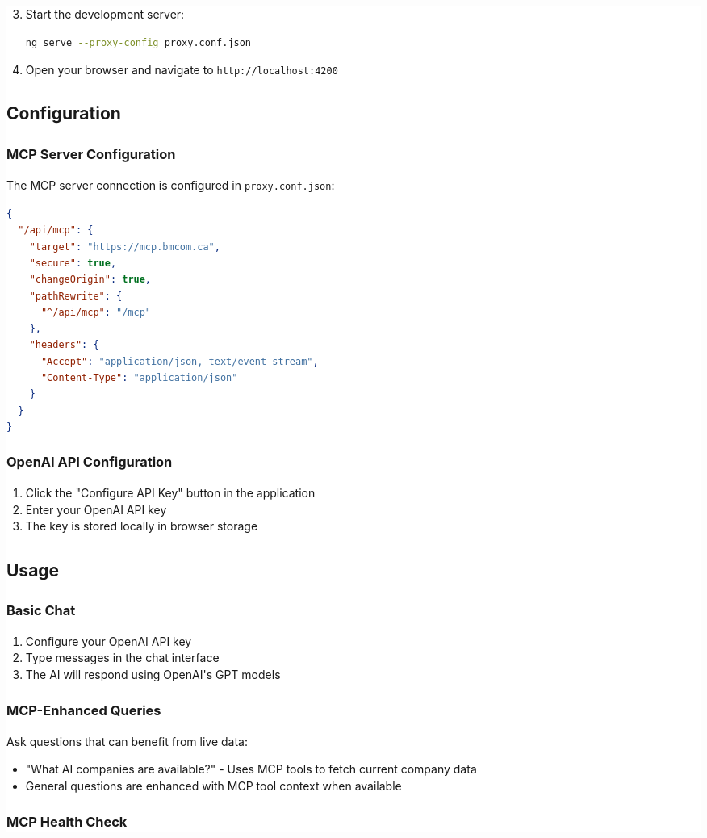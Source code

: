 3. Start the development server:
   ```bash
   ng serve --proxy-config proxy.conf.json
   ```

4. Open your browser and navigate to `http://localhost:4200`

## Configuration

### MCP Server Configuration

The MCP server connection is configured in `proxy.conf.json`:

```json
{
  "/api/mcp": {
    "target": "https://mcp.bmcom.ca",
    "secure": true,
    "changeOrigin": true,
    "pathRewrite": {
      "^/api/mcp": "/mcp"
    },
    "headers": {
      "Accept": "application/json, text/event-stream",
      "Content-Type": "application/json"
    }
  }
}
```

### OpenAI API Configuration

1. Click the "Configure API Key" button in the application
2. Enter your OpenAI API key
3. The key is stored locally in browser storage

## Usage

### Basic Chat

1. Configure your OpenAI API key
2. Type messages in the chat interface
3. The AI will respond using OpenAI's GPT models

### MCP-Enhanced Queries

Ask questions that can benefit from live data:

- "What AI companies are available?" - Uses MCP tools to fetch current company data
- General questions are enhanced with MCP tool context when available

### MCP Health Check
